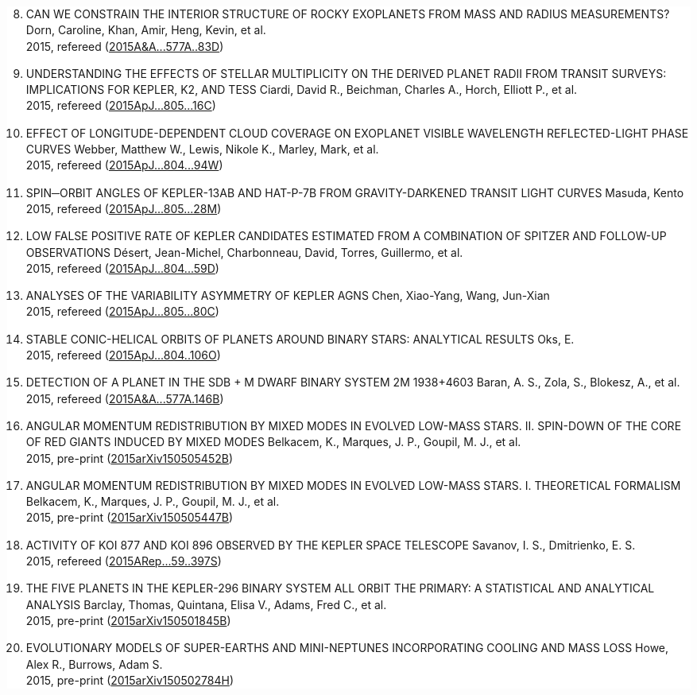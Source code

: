 8. CAN WE CONSTRAIN THE INTERIOR STRUCTURE OF ROCKY EXOPLANETS FROM MASS AND RADIUS MEASUREMENTS?
Dorn, Caroline, Khan, Amir, Heng, Kevin, et al.    
2015, refereed ([2015A&A...577A..83D](http://adsabs.harvard.edu/abs/2015A&A...577A..83D))  

9. UNDERSTANDING THE EFFECTS OF STELLAR MULTIPLICITY ON THE DERIVED PLANET RADII FROM TRANSIT SURVEYS: IMPLICATIONS FOR KEPLER, K2, AND TESS
Ciardi, David R., Beichman, Charles A., Horch, Elliott P., et al.    
2015, refereed ([2015ApJ...805...16C](http://adsabs.harvard.edu/abs/2015ApJ...805...16C))  

10. EFFECT OF LONGITUDE-DEPENDENT CLOUD COVERAGE ON EXOPLANET VISIBLE WAVELENGTH REFLECTED-LIGHT PHASE CURVES
Webber, Matthew W., Lewis, Nikole K., Marley, Mark, et al.    
2015, refereed ([2015ApJ...804...94W](http://adsabs.harvard.edu/abs/2015ApJ...804...94W))  

11. SPIN─ORBIT ANGLES OF KEPLER-13AB AND HAT-P-7B FROM GRAVITY-DARKENED TRANSIT LIGHT CURVES
Masuda, Kento    
2015, refereed ([2015ApJ...805...28M](http://adsabs.harvard.edu/abs/2015ApJ...805...28M))  

12. LOW FALSE POSITIVE RATE OF KEPLER CANDIDATES ESTIMATED FROM A COMBINATION OF SPITZER AND FOLLOW-UP OBSERVATIONS
Désert, Jean-Michel, Charbonneau, David, Torres, Guillermo, et al.    
2015, refereed ([2015ApJ...804...59D](http://adsabs.harvard.edu/abs/2015ApJ...804...59D))  

13. ANALYSES OF THE VARIABILITY ASYMMETRY OF KEPLER AGNS
Chen, Xiao-Yang, Wang, Jun-Xian    
2015, refereed ([2015ApJ...805...80C](http://adsabs.harvard.edu/abs/2015ApJ...805...80C))  

14. STABLE CONIC-HELICAL ORBITS OF PLANETS AROUND BINARY STARS: ANALYTICAL RESULTS
Oks, E.    
2015, refereed ([2015ApJ...804..106O](http://adsabs.harvard.edu/abs/2015ApJ...804..106O))  

15. DETECTION OF A PLANET IN THE SDB + M DWARF BINARY SYSTEM 2M 1938+4603
Baran, A. S., Zola, S., Blokesz, A., et al.    
2015, refereed ([2015A&A...577A.146B](http://adsabs.harvard.edu/abs/2015A&A...577A.146B))  

16. ANGULAR MOMENTUM REDISTRIBUTION BY MIXED MODES IN EVOLVED LOW-MASS STARS. II. SPIN-DOWN OF THE CORE OF RED GIANTS INDUCED BY MIXED MODES
Belkacem, K., Marques, J. P., Goupil, M. J., et al.    
2015, pre-print ([2015arXiv150505452B](http://adsabs.harvard.edu/abs/2015arXiv150505452B))  

17. ANGULAR MOMENTUM REDISTRIBUTION BY MIXED MODES IN EVOLVED LOW-MASS STARS. I. THEORETICAL FORMALISM
Belkacem, K., Marques, J. P., Goupil, M. J., et al.    
2015, pre-print ([2015arXiv150505447B](http://adsabs.harvard.edu/abs/2015arXiv150505447B))  

18. ACTIVITY OF KOI 877 AND KOI 896 OBSERVED BY THE KEPLER SPACE TELESCOPE
Savanov, I. S., Dmitrienko, E. S.    
2015, refereed ([2015ARep...59..397S](http://adsabs.harvard.edu/abs/2015ARep...59..397S))  

19. THE FIVE PLANETS IN THE KEPLER-296 BINARY SYSTEM ALL ORBIT THE PRIMARY: A STATISTICAL AND ANALYTICAL ANALYSIS
Barclay, Thomas, Quintana, Elisa V., Adams, Fred C., et al.    
2015, pre-print ([2015arXiv150501845B](http://adsabs.harvard.edu/abs/2015arXiv150501845B))  

20. EVOLUTIONARY MODELS OF SUPER-EARTHS AND MINI-NEPTUNES INCORPORATING COOLING AND MASS LOSS
Howe, Alex R., Burrows, Adam S.    
2015, pre-print ([2015arXiv150502784H](http://adsabs.harvard.edu/abs/2015arXiv150502784H))  
